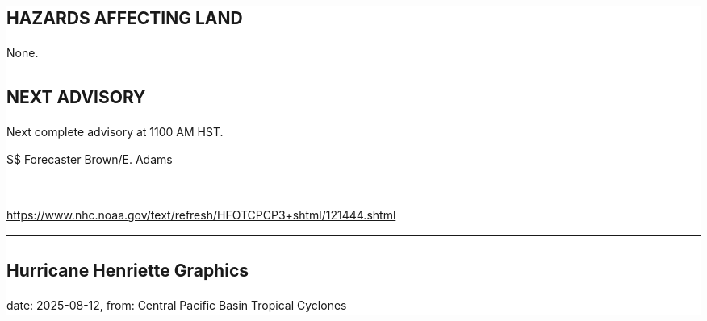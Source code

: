HAZARDS AFFECTING LAND
----------------------
None.
 
 
NEXT ADVISORY
-------------
Next complete advisory at 1100 AM HST.
 
$$
Forecaster Brown/E. Adams</pre> 

<br> 

<https://www.nhc.noaa.gov/text/refresh/HFOTCPCP3+shtml/121444.shtml>

---

## Hurricane Henriette Graphics

date: 2025-08-12, from: Central Pacific Basin Tropical Cyclones



